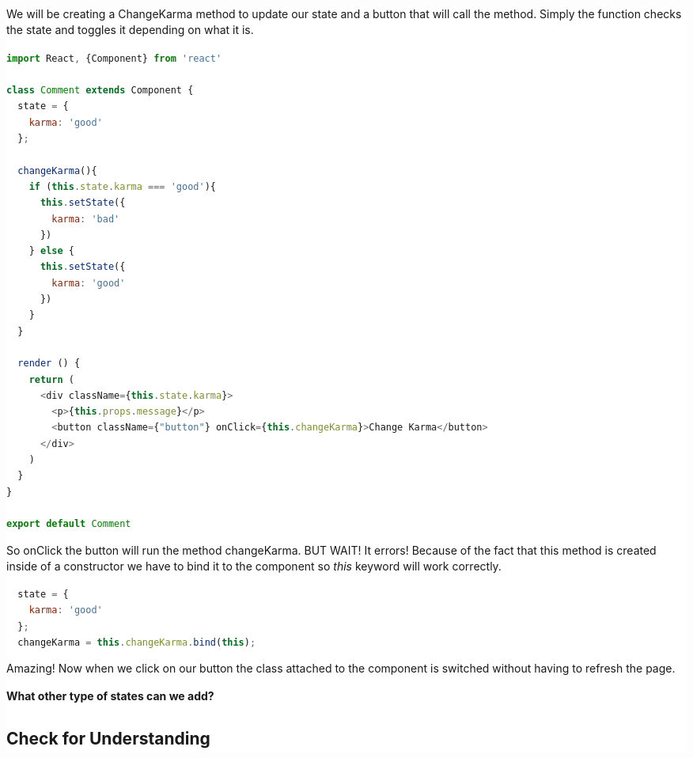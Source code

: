 We will be creating a ChangeKarma method to update our state and a button that will call the method. Simply the function checks the state and toggles it depending on what it is.

```js
import React, {Component} from 'react'

class Comment extends Component {
  state = {
    karma: 'good'
  };

  changeKarma(){
    if (this.state.karma === 'good'){
      this.setState({
        karma: 'bad'
      })
    } else {
      this.setState({
        karma: 'good'
      })
    }
  }

  render () {
    return (
      <div className={this.state.karma}>
        <p>{this.props.message}</p>
        <button className={"button"} onClick={this.changeKarma}>Change Karma</button>
      </div>
    )
  }
}

export default Comment
```

So onClick the button will run the method changeKarma. BUT WAIT! It errors! Because of the fact that this method is created inside of a constructor we have to bind it to the component so *this* keyword will work correctly. 

```js
  state = {
    karma: 'good'
  };
  changeKarma = this.changeKarma.bind(this);
```
Amazing!  Now when we click on our button the class attached to the component is switched without having to refresh the page. 

**What other type of states can we add?**

## Check for Understanding
